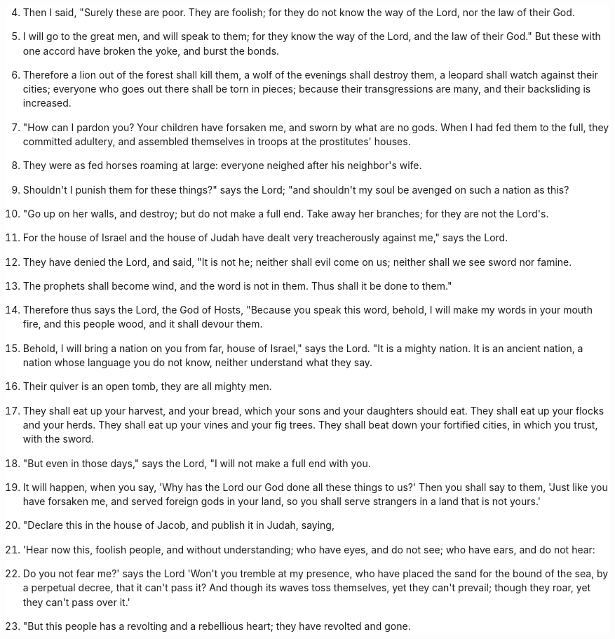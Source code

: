 4. Then I said, "Surely these are poor. They are foolish; for they do not know the way of the Lord, nor the law of their God.

5. I will go to the great men, and will speak to them; for they know the way of the Lord, and the law of their God." But these with one accord have broken the yoke, and burst the bonds.

6. Therefore a lion out of the forest shall kill them, a wolf of the evenings shall destroy them, a leopard shall watch against their cities; everyone who goes out there shall be torn in pieces; because their transgressions are many, and their backsliding is increased.

7. "How can I pardon you? Your children have forsaken me, and sworn by what are no gods. When I had fed them to the full, they committed adultery, and assembled themselves in troops at the prostitutes' houses.

8. They were as fed horses roaming at large: everyone neighed after his neighbor's wife.

9. Shouldn't I punish them for these things?" says the Lord; "and shouldn't my soul be avenged on such a nation as this?

10. "Go up on her walls, and destroy; but do not make a full end. Take away her branches; for they are not the Lord's.

11. For the house of Israel and the house of Judah have dealt very treacherously against me," says the Lord.

12. They have denied the Lord, and said, "It is not he; neither shall evil come on us; neither shall we see sword nor famine.

13. The prophets shall become wind, and the word is not in them. Thus shall it be done to them."

14. Therefore thus says the Lord, the God of Hosts, "Because you speak this word, behold, I will make my words in your mouth fire, and this people wood, and it shall devour them.

15. Behold, I will bring a nation on you from far, house of Israel," says the Lord. "It is a mighty nation. It is an ancient nation, a nation whose language you do not know, neither understand what they say.

16. Their quiver is an open tomb, they are all mighty men.

17. They shall eat up your harvest, and your bread, which your sons and your daughters should eat. They shall eat up your flocks and your herds. They shall eat up your vines and your fig trees. They shall beat down your fortified cities, in which you trust, with the sword.

18. "But even in those days," says the Lord, "I will not make a full end with you.

19. It will happen, when you say, 'Why has the Lord our God done all these things to us?' Then you shall say to them, 'Just like you have forsaken me, and served foreign gods in your land, so you shall serve strangers in a land that is not yours.'

20. "Declare this in the house of Jacob, and publish it in Judah, saying,

21. 'Hear now this, foolish people, and without understanding; who have eyes, and do not see; who have ears, and do not hear:

22. Do you not fear me?' says the Lord 'Won't you tremble at my presence, who have placed the sand for the bound of the sea, by a perpetual decree, that it can't pass it? And though its waves toss themselves, yet they can't prevail; though they roar, yet they can't pass over it.'

23. "But this people has a revolting and a rebellious heart; they have revolted and gone.
